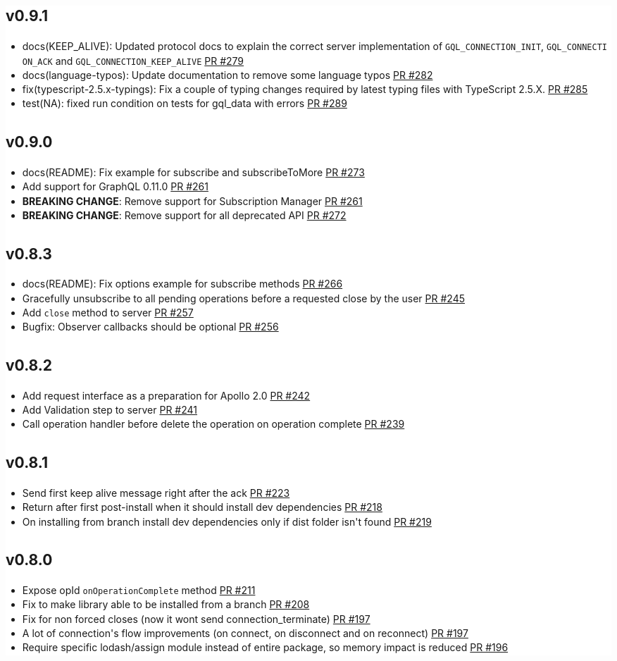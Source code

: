 ## v0.9.1
- docs(KEEP_ALIVE): Updated protocol docs to explain the correct server implementation of `GQL_CONNECTION_INIT`, `GQL_CONNECTION_ACK` and `GQL_CONNECTION_KEEP_ALIVE` [PR #279](https://github.com/apollographql/subscriptions-transport-ws/pull/279)
- docs(language-typos): Update documentation to remove some language typos [PR #282](https://github.com/apollographql/subscriptions-transport-ws/pull/282)
- fix(typescript-2.5.x-typings): Fix a couple of typing changes required by latest typing files with TypeScript 2.5.X. [PR #285](https://github.com/apollographql/subscriptions-transport-ws/pull/285)
- test(NA): fixed run condition on tests for gql_data with errors [PR #289](https://github.com/apollographql/subscriptions-transport-ws/pull/289)

## v0.9.0
- docs(README): Fix example for subscribe and subscribeToMore [PR #273](https://github.com/apollographql/subscriptions-transport-ws/pull/273)
- Add support for GraphQL 0.11.0 [PR #261](https://github.com/apollographql/subscriptions-transport-ws/pull/261)
- **BREAKING CHANGE**: Remove support for Subscription Manager [PR #261](https://github.com/apollographql/subscriptions-transport-ws/pull/261)
- **BREAKING CHANGE**: Remove support for all deprecated API [PR #272](https://github.com/apollographql/subscriptions-transport-ws/pull/272)

## v0.8.3
- docs(README): Fix options example for subscribe methods [PR #266](https://github.com/apollographql/subscriptions-transport-ws/pull/266)
- Gracefully unsubscribe to all pending operations before a requested close by the user  [PR #245](https://github.com/apollographql/subscriptions-transport-ws/pull/245)
- Add `close` method to server [PR #257](https://github.com/apollographql/subscriptions-transport-ws/pull/257)
- Bugfix: Observer callbacks should be optional [PR #256](https://github.com/apollographql/subscriptions-transport-ws/pull/256)

## v0.8.2
- Add request interface as a preparation for Apollo 2.0 [PR #242](https://github.com/apollographql/subscriptions-transport-ws/pull/242)
- Add Validation step to server [PR #241](https://github.com/apollographql/subscriptions-transport-ws/pull/241)
- Call operation handler before delete the operation on operation complete [PR #239](https://github.com/apollographql/subscriptions-transport-ws/pull/239)

## v0.8.1
- Send first keep alive message right after the ack [PR #223](https://github.com/apollographql/subscriptions-transport-ws/pull/223)
- Return after first post-install when it should install dev dependencies [PR #218](https://github.com/apollographql/subscriptions-transport-ws/pull/218)
- On installing from branch install dev dependencies only if dist folder isn't found [PR #219](https://github.com/apollographql/subscriptions-transport-ws/pull/219)

## v0.8.0
- Expose opId `onOperationComplete` method [PR #211](https://github.com/apollographql/subscriptions-transport-ws/pull/211)
- Fix to make library able to be installed from a branch [PR #208](https://github.com/apollographql/subscriptions-transport-ws/pull/208)
- Fix for non forced closes (now it wont send connection_terminate) [PR #197](https://github.com/apollographql/subscriptions-transport-ws/pull/197)
- A lot of connection's flow improvements (on connect, on disconnect and on reconnect) [PR #197](https://github.com/apollographql/subscriptions-transport-ws/pull/197)
- Require specific lodash/assign module instead of entire package, so memory impact is reduced [PR #196](https://github.com/apollographql/subscriptions-transport-ws/pull/196)